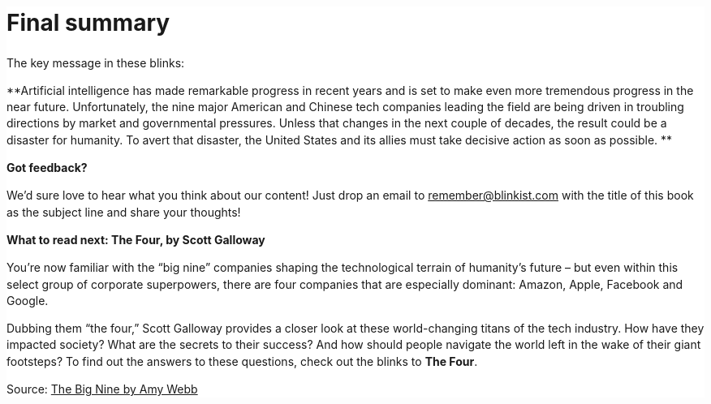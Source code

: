 # Final summary

The key message in these blinks:

**Artificial intelligence has made remarkable progress in recent years and is set to make even more tremendous progress in the near future. Unfortunately, the nine major American and Chinese tech companies leading the field are being driven in troubling directions by market and governmental pressures. Unless that changes in the next couple of decades, the result could be a disaster for humanity. To avert that disaster, the United States and its allies must take decisive action as soon as possible. **

**Got feedback?**

We’d sure love to hear what you think about our content! Just drop an email to remember@blinkist.com with the title of this book as the subject line and share your thoughts!

**What to read next: ******The Four******, by Scott Galloway**

You’re now familiar with the “big nine” companies shaping the technological terrain of humanity’s future – but even within this select group of corporate superpowers, there are four companies that are especially dominant: Amazon, Apple, Facebook and Google.

Dubbing them “the four,” Scott Galloway provides a closer look at these world-changing titans of the tech industry. How have they impacted society? What are the secrets to their success? And how should people navigate the world left in the wake of their giant footsteps? To find out the answers to these questions, check out the blinks to **The Four**.


Source: [The Big Nine by Amy Webb](https://www.blinkist.com/en/nc/daily/reader/the-big-nine-en)